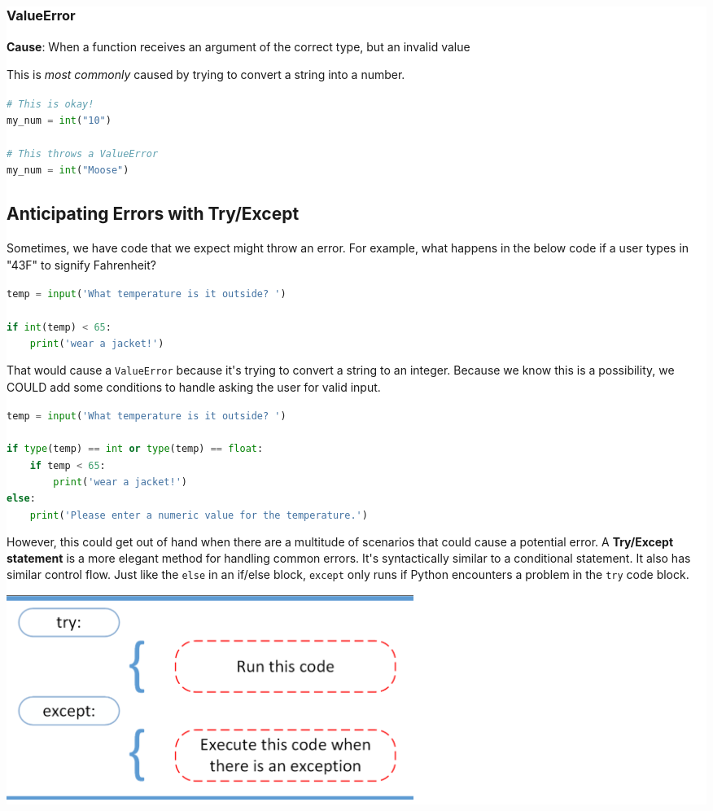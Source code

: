 ### ValueError

**Cause**: When a function receives an argument of the correct type, but an invalid value

This is *most commonly* caused by trying to convert a string into a number.

```python
# This is okay!
my_num = int("10")

# This throws a ValueError
my_num = int("Moose")
```

## Anticipating Errors with Try/Except

Sometimes, we have code that we expect might throw an error. For example, what happens in the below code if a user types in "43F" to signify Fahrenheit?

```python
temp = input('What temperature is it outside? ')

if int(temp) < 65:
    print('wear a jacket!')
```

That would cause a `ValueError` because it's trying to convert a string to an integer. Because we know this is a possibility, we COULD add some conditions to handle asking the user for valid input.

```python
temp = input('What temperature is it outside? ')

if type(temp) == int or type(temp) == float:
    if temp < 65:
        print('wear a jacket!')
else:
    print('Please enter a numeric value for the temperature.')
```

However, this could get out of hand when there are a multitude of scenarios that could cause a potential error. A **Try/Except statement** is a more elegant method for handling common errors. It's syntactically similar to a conditional statement. It also has similar control flow. Just like the `else` in an if/else block, `except` only runs if Python encounters a problem in the `try` code block.

<img src="https://raw.githubusercontent.com/mottaquikarim/pycontent/master/content/images/try_except.png" width="500px"/>
